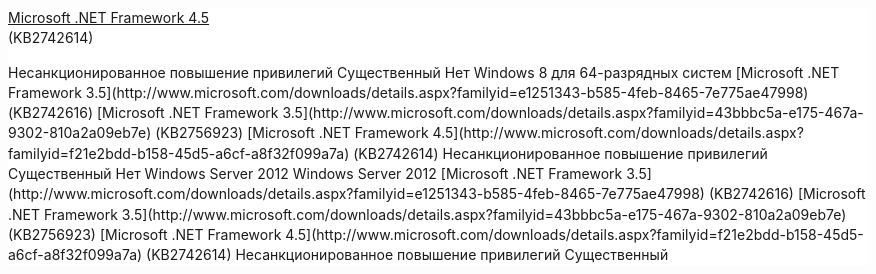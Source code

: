 [Microsoft .NET Framework 4.5](http://www.microsoft.com/downloads/details.aspx?familyid=f21e2bdd-b158-45d5-a6cf-a8f32f099a7a)  
(KB2742614)
</td>
<td style="border:1px solid black;">
Несанкционированное повышение привилегий
</td>
<td style="border:1px solid black;">
Существенный
</td>
<td style="border:1px solid black;">
Нет
</td>
</tr>
<tr>
<td style="border:1px solid black;">
Windows 8 для 64-разрядных систем
</td>
<td style="border:1px solid black;">
[Microsoft .NET Framework 3.5](http://www.microsoft.com/downloads/details.aspx?familyid=e1251343-b585-4feb-8465-7e775ae47998)  
(KB2742616)  
[Microsoft .NET Framework 3.5](http://www.microsoft.com/downloads/details.aspx?familyid=43bbbc5a-e175-467a-9302-810a2a09eb7e)  
(KB2756923)  
[Microsoft .NET Framework 4.5](http://www.microsoft.com/downloads/details.aspx?familyid=f21e2bdd-b158-45d5-a6cf-a8f32f099a7a)  
(KB2742614)
</td>
<td style="border:1px solid black;">
Несанкционированное повышение привилегий
</td>
<td style="border:1px solid black;">
Существенный
</td>
<td style="border:1px solid black;">
Нет
</td>
</tr>
<tr>
<th colspan="5">
Windows Server 2012
</th>
</tr>
<tr class="alternateRow">
<td style="border:1px solid black;">
Windows Server 2012
</td>
<td style="border:1px solid black;">
[Microsoft .NET Framework 3.5](http://www.microsoft.com/downloads/details.aspx?familyid=e1251343-b585-4feb-8465-7e775ae47998)  
(KB2742616)  
[Microsoft .NET Framework 3.5](http://www.microsoft.com/downloads/details.aspx?familyid=43bbbc5a-e175-467a-9302-810a2a09eb7e)  
(KB2756923)  
[Microsoft .NET Framework 4.5](http://www.microsoft.com/downloads/details.aspx?familyid=f21e2bdd-b158-45d5-a6cf-a8f32f099a7a)  
(KB2742614)
</td>
<td style="border:1px solid black;">
Несанкционированное повышение привилегий
</td>
<td style="border:1px solid black;">
Существенный